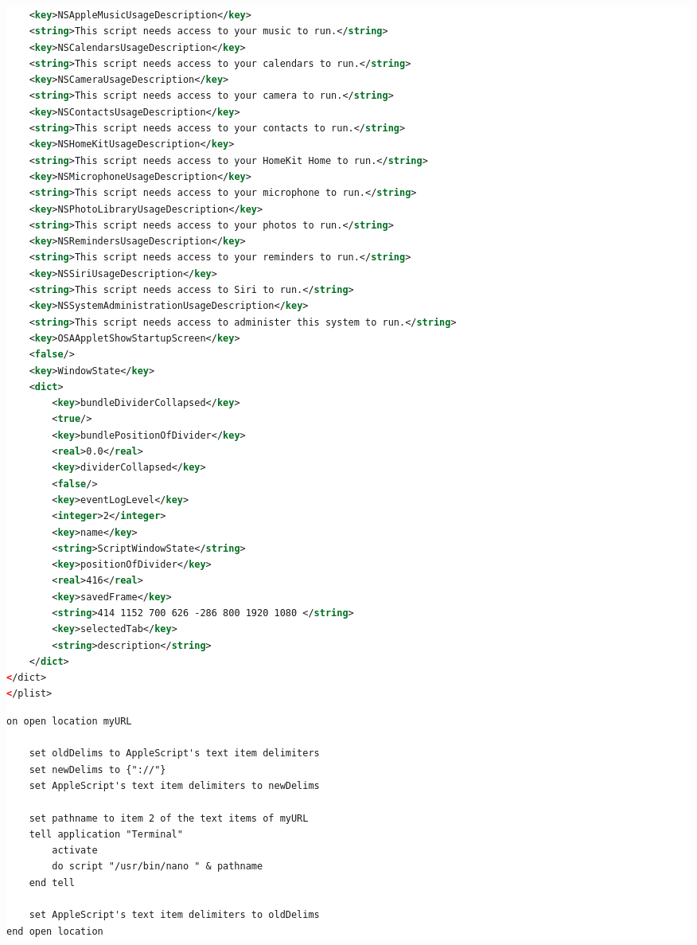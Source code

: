 ```xml
	<key>NSAppleMusicUsageDescription</key>
	<string>This script needs access to your music to run.</string>
	<key>NSCalendarsUsageDescription</key>
	<string>This script needs access to your calendars to run.</string>
	<key>NSCameraUsageDescription</key>
	<string>This script needs access to your camera to run.</string>
	<key>NSContactsUsageDescription</key>
	<string>This script needs access to your contacts to run.</string>
	<key>NSHomeKitUsageDescription</key>
	<string>This script needs access to your HomeKit Home to run.</string>
	<key>NSMicrophoneUsageDescription</key>
	<string>This script needs access to your microphone to run.</string>
	<key>NSPhotoLibraryUsageDescription</key>
	<string>This script needs access to your photos to run.</string>
	<key>NSRemindersUsageDescription</key>
	<string>This script needs access to your reminders to run.</string>
	<key>NSSiriUsageDescription</key>
	<string>This script needs access to Siri to run.</string>
	<key>NSSystemAdministrationUsageDescription</key>
	<string>This script needs access to administer this system to run.</string>
	<key>OSAAppletShowStartupScreen</key>
	<false/>
	<key>WindowState</key>
	<dict>
		<key>bundleDividerCollapsed</key>
		<true/>
		<key>bundlePositionOfDivider</key>
		<real>0.0</real>
		<key>dividerCollapsed</key>
		<false/>
		<key>eventLogLevel</key>
		<integer>2</integer>
		<key>name</key>
		<string>ScriptWindowState</string>
		<key>positionOfDivider</key>
		<real>416</real>
		<key>savedFrame</key>
		<string>414 1152 700 626 -286 800 1920 1080 </string>
		<key>selectedTab</key>
		<string>description</string>
	</dict>
</dict>
</plist>

```

```
on open location myURL
	
	set oldDelims to AppleScript's text item delimiters
	set newDelims to {"://"}
	set AppleScript's text item delimiters to newDelims
	
	set pathname to item 2 of the text items of myURL
	tell application "Terminal"
		activate
		do script "/usr/bin/nano " & pathname
	end tell
	
	set AppleScript's text item delimiters to oldDelims
end open location
```
